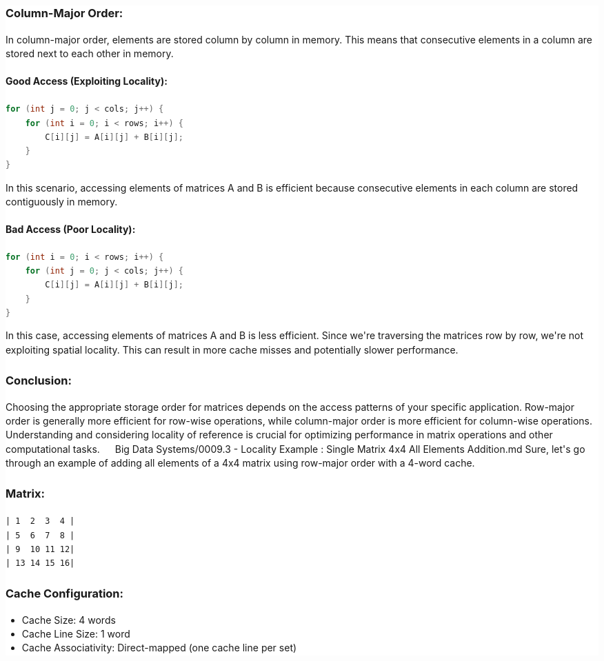 ### Column-Major Order:

In column-major order, elements are stored column by column in memory. This means that consecutive elements in a column are stored next to each other in memory.

#### Good Access (Exploiting Locality):

```c
for (int j = 0; j < cols; j++) {
    for (int i = 0; i < rows; i++) {
        C[i][j] = A[i][j] + B[i][j];
    }
}
```

In this scenario, accessing elements of matrices A and B is efficient because consecutive elements in each column are stored contiguously in memory.

#### Bad Access (Poor Locality):

```c
for (int i = 0; i < rows; i++) {
    for (int j = 0; j < cols; j++) {
        C[i][j] = A[i][j] + B[i][j];
    }
}
```

In this case, accessing elements of matrices A and B is less efficient. Since we're traversing the matrices row by row, we're not exploiting spatial locality. This can result in more cache misses and potentially slower performance.

### Conclusion:

Choosing the appropriate storage order for matrices depends on the access patterns of your specific application. Row-major order is generally more efficient for row-wise operations, while column-major order is more efficient for column-wise operations. Understanding and considering locality of reference is crucial for optimizing performance in matrix operations and other computational tasks.
 
Big Data Systems/0009.3 - Locality Example :  Single Matrix 4x4 All Elements Addition.md
Sure, let's go through an example of adding all elements of a 4x4 matrix using row-major order with a 4-word cache.

### Matrix:
```
| 1  2  3  4 |
| 5  6  7  8 |
| 9  10 11 12|
| 13 14 15 16|
```

### Cache Configuration:
- Cache Size: 4 words
- Cache Line Size: 1 word
- Cache Associativity: Direct-mapped (one cache line per set)
